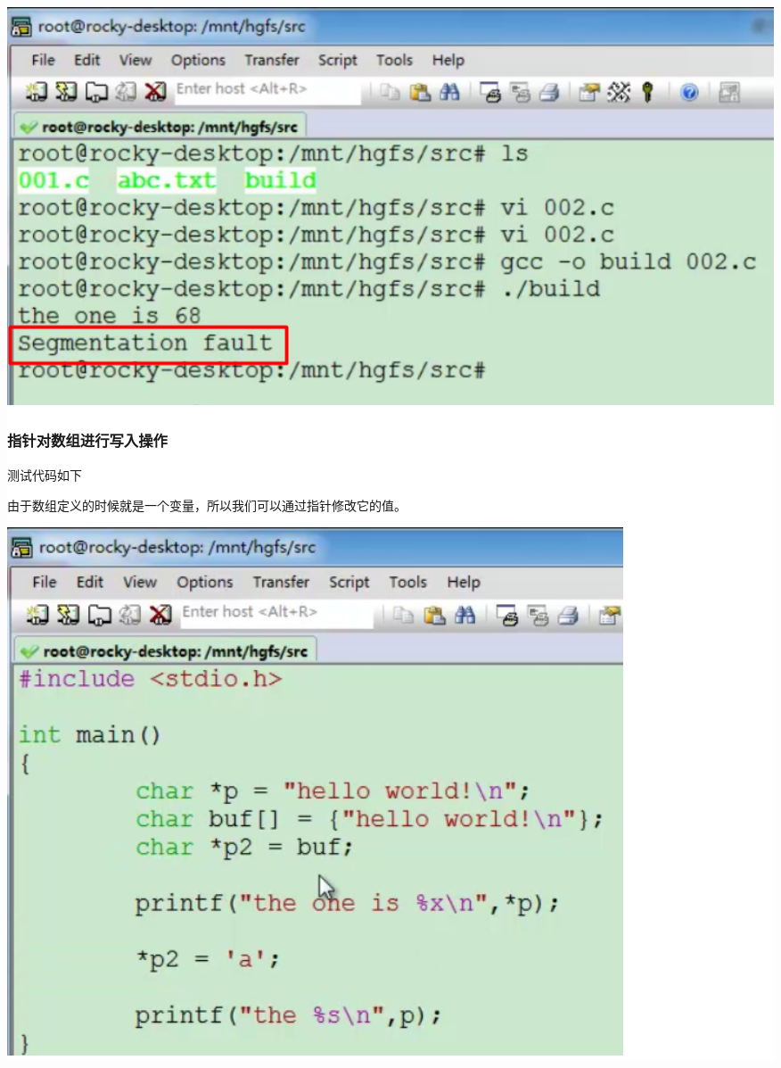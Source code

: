 ![6.png](./images/5.2.png)

### 指针对数组进行写入操作

测试代码如下

由于数组定义的时候就是一个变量，所以我们可以通过指针修改它的值。

![7.png](./images/5.3.png)
